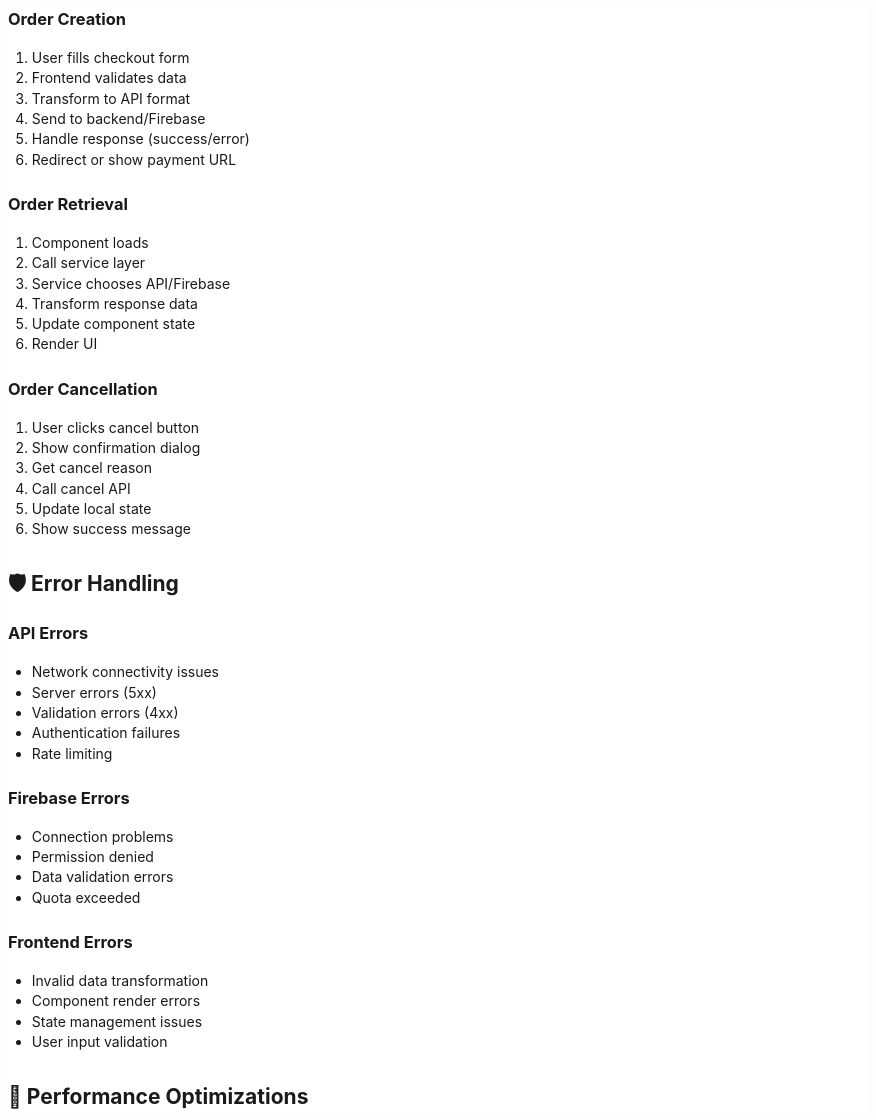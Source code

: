 ### Order Creation

1. User fills checkout form
2. Frontend validates data
3. Transform to API format
4. Send to backend/Firebase
5. Handle response (success/error)
6. Redirect or show payment URL

### Order Retrieval

1. Component loads
2. Call service layer
3. Service chooses API/Firebase
4. Transform response data
5. Update component state
6. Render UI

### Order Cancellation

1. User clicks cancel button
2. Show confirmation dialog
3. Get cancel reason
4. Call cancel API
5. Update local state
6. Show success message

## 🛡️ Error Handling

### API Errors

- Network connectivity issues
- Server errors (5xx)
- Validation errors (4xx)
- Authentication failures
- Rate limiting

### Firebase Errors

- Connection problems
- Permission denied
- Data validation errors
- Quota exceeded

### Frontend Errors

- Invalid data transformation
- Component render errors
- State management issues
- User input validation

## 🚀 Performance Optimizations

